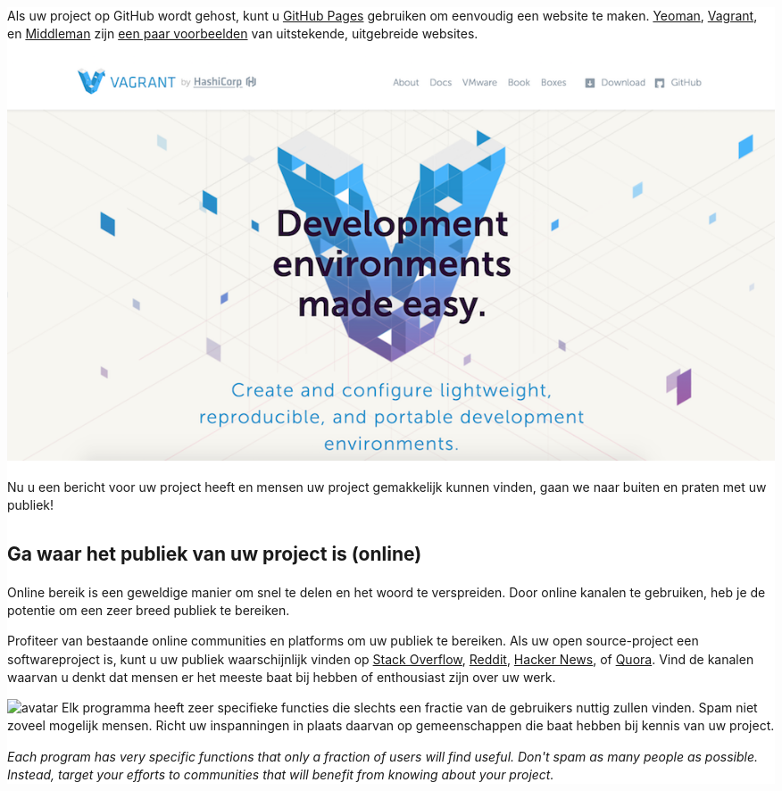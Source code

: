 Als uw project op GitHub wordt gehost, kunt u [GitHub Pages](https://pages.github.com/) gebruiken om eenvoudig een website te maken. [Yeoman](http://yeoman.io/), [Vagrant](https://www.vagrantup.com/), en [Middleman](https://middlemanapp.com/) zijn [een paar voorbeelden](https://github.com/showcases/github-pages-examples) van uitstekende, uitgebreide websites.

![Vagrant homepage](/assets/images/finding-users/vagrant_homepage.png)

Nu u een bericht voor uw project heeft en mensen uw project gemakkelijk kunnen vinden, gaan we naar buiten en praten met uw publiek!

## Ga waar het publiek van uw project is (online)

Online bereik is een geweldige manier om snel te delen en het woord te verspreiden. Door online kanalen te gebruiken, heb je de potentie om een zeer breed publiek te bereiken.

Profiteer van bestaande online communities en platforms om uw publiek te bereiken. Als uw open source-project een softwareproject is, kunt u uw publiek waarschijnlijk vinden op [Stack Overflow](https://stackoverflow.com/), [Reddit](https://www.reddit.com), [Hacker News](https://news.ycombinator.com/), of [Quora](https://www.quora.com/). Vind de kanalen waarvan u denkt dat mensen er het meeste baat bij hebben of enthousiast zijn over uw werk.

<aside markdown="1" class="pquote">
  <img src="https://avatars.githubusercontent.com/pazdera?s=180" class="pquote-avatar" alt="avatar">
  Elk programma heeft zeer specifieke functies die slechts een fractie van de gebruikers nuttig zullen vinden. Spam niet zoveel mogelijk mensen. Richt uw inspanningen in plaats daarvan op gemeenschappen die baat hebben bij kennis van uw project.

  _Each program has very specific functions that only a fraction of users will find useful. Don't spam as many people as possible. Instead, target your efforts to communities that will benefit from knowing about your project._
